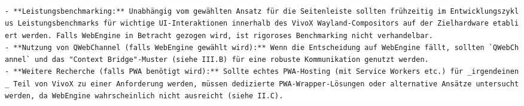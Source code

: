     - **Leistungsbenchmarking:** Unabhängig vom gewählten Ansatz für die Seitenleiste sollten frühzeitig im Entwicklungszyklus Leistungsbenchmarks für wichtige UI-Interaktionen innerhalb des VivoX Wayland-Compositors auf der Zielhardware etabliert werden. Falls WebEngine in Betracht gezogen wird, ist rigoroses Benchmarking nicht verhandelbar.
    - **Nutzung von QWebChannel (falls WebEngine gewählt wird):** Wenn die Entscheidung auf WebEngine fällt, sollten `QWebChannel` und das "Context Bridge"-Muster (siehe III.B) für eine robuste Kommunikation genutzt werden.
    - **Weitere Recherche (falls PWA benötigt wird):** Sollte echtes PWA-Hosting (mit Service Workers etc.) für _irgendeinen_ Teil von VivoX zu einer Anforderung werden, müssen dedizierte PWA-Wrapper-Lösungen oder alternative Ansätze untersucht werden, da WebEngine wahrscheinlich nicht ausreicht (siehe II.C).
